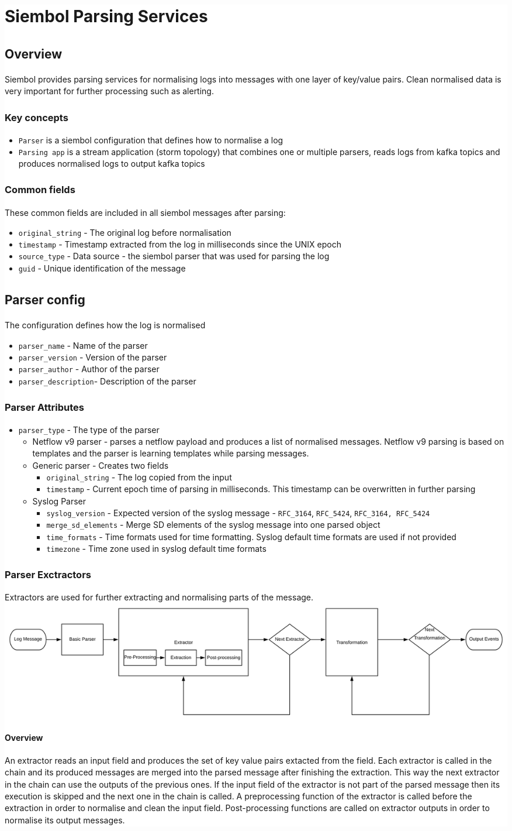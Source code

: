 # Siembol Parsing Services
## Overview
Siembol provides parsing services for normalising logs into messages with one layer of key/value pairs. Clean normalised data is very important for further processing such as alerting.
### Key concepts
- `Parser` is a siembol configuration that defines how to normalise a log 
- `Parsing app` is a stream application (storm topology) that combines one or multiple parsers, reads logs from kafka topics and produces normalised logs to output kafka topics
### Common fields
These common fields are included in all siembol messages after parsing:
- `original_string` - The original log before normalisation
- `timestamp` - Timestamp extracted from the log in milliseconds since the UNIX epoch
- `source_type` - Data source - the siembol parser that was used for parsing the log 
- `guid` - Unique identification of the message
## Parser config
The configuration defines how the log is normalised
- `parser_name` - Name of the parser
- `parser_version` - Version of the parser
- `parser_author` - Author of the parser
- `parser_description`- Description of the parser
### Parser Attributes
- `parser_type` - The type of the parser
    - Netflow v9 parser - parses a netflow payload and produces a list of normalised messages. Netflow v9 parsing is based on templates and the parser is learning templates while parsing messages.
    - Generic parser - Creates two fields
        - `original_string` - The log copied from the input
        - `timestamp` - Current epoch time of parsing in  milliseconds. This timestamp can be overwritten in further parsing
    - Syslog Parser
        - `syslog_version` - Expected version of the syslog message - `RFC_3164`, `RFC_5424`, `RFC_3164, RFC_5424`
        - `merge_sd_elements` - Merge SD elements of the syslog message into one parsed object
        - `time_formats` - Time formats used for time formatting. Syslog default time formats are used if not provided 
        - `timezone` - Time zone used in syslog default time formats
### Parser Exctractors
Extractors are used for further extracting and normalising parts of the message. 
![parser_flow](images/parser_flow.svg)
#### Overview
An extractor reads an input field and produces the set of key value pairs extacted from the field. Each extractor is called in the chain and its produced messages are merged into the parsed message after finishing the extraction. This way the next extractor in the chain can use the outputs of the previous ones. If the input field of the extractor is not part of the parsed message then its execution is skipped and the next one in the chain is called. A preprocessing function of the extractor is called before the extraction in order to normalise and clean the input field. Post-processing functions are called on extractor outputs in order to normalise its output messages.